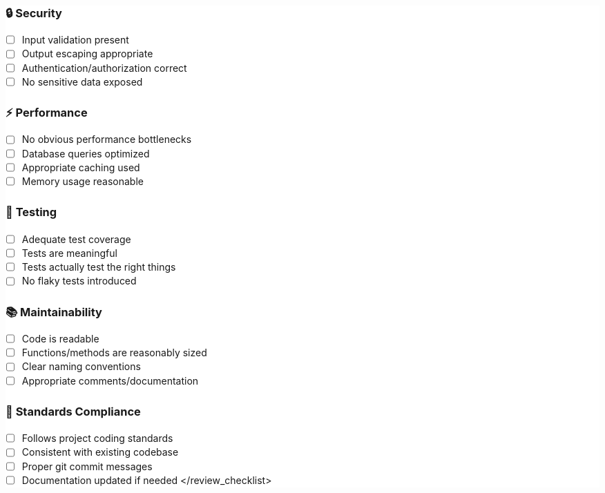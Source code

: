 ### 🔒 **Security**
- [ ] Input validation present
- [ ] Output escaping appropriate
- [ ] Authentication/authorization correct
- [ ] No sensitive data exposed

### ⚡ **Performance**
- [ ] No obvious performance bottlenecks
- [ ] Database queries optimized
- [ ] Appropriate caching used
- [ ] Memory usage reasonable

### 🧪 **Testing**
- [ ] Adequate test coverage
- [ ] Tests are meaningful
- [ ] Tests actually test the right things
- [ ] No flaky tests introduced

### 📚 **Maintainability**
- [ ] Code is readable
- [ ] Functions/methods are reasonably sized
- [ ] Clear naming conventions
- [ ] Appropriate comments/documentation

### 🎯 **Standards Compliance**
- [ ] Follows project coding standards
- [ ] Consistent with existing codebase
- [ ] Proper git commit messages
- [ ] Documentation updated if needed
</review_checklist>